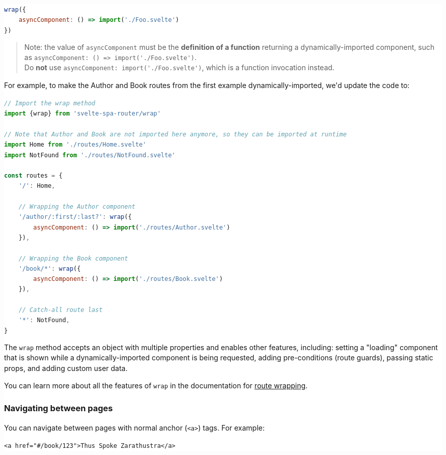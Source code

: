 ```js
wrap({
    asyncComponent: () => import('./Foo.svelte')
})
```

> Note: the value of `asyncComponent` must be the **definition of a function** returning a dynamically-imported
> component, such as `asyncComponent: () => import('./Foo.svelte')`.  
> Do **not** use `asyncComponent: import('./Foo.svelte')`, which is a function invocation instead.

For example, to make the Author and Book routes from the first example dynamically-imported, we'd update the code to:

````js
// Import the wrap method
import {wrap} from 'svelte-spa-router/wrap'

// Note that Author and Book are not imported here anymore, so they can be imported at runtime
import Home from './routes/Home.svelte'
import NotFound from './routes/NotFound.svelte'

const routes = {
	'/': Home,

	// Wrapping the Author component
	'/author/:first/:last?': wrap({
		asyncComponent: () => import('./routes/Author.svelte')
	}),

	// Wrapping the Book component
	'/book/*': wrap({
		asyncComponent: () => import('./routes/Book.svelte')
	}),

	// Catch-all route last
	'*': NotFound,
}
````

The `wrap` method accepts an object with multiple properties and enables other features, including: setting a "loading"
component that is shown while a dynamically-imported component is being requested, adding pre-conditions (route guards),
passing static props, and adding custom user data.

You can learn more about all the features of `wrap` in the documentation
for [route wrapping](/Advanced%20Usage.md#route-wrapping).

### Navigating between pages

You can navigate between pages with normal anchor (`<a>`) tags. For example:

````svelte
<a href="#/book/123">Thus Spoke Zarathustra</a>
````
